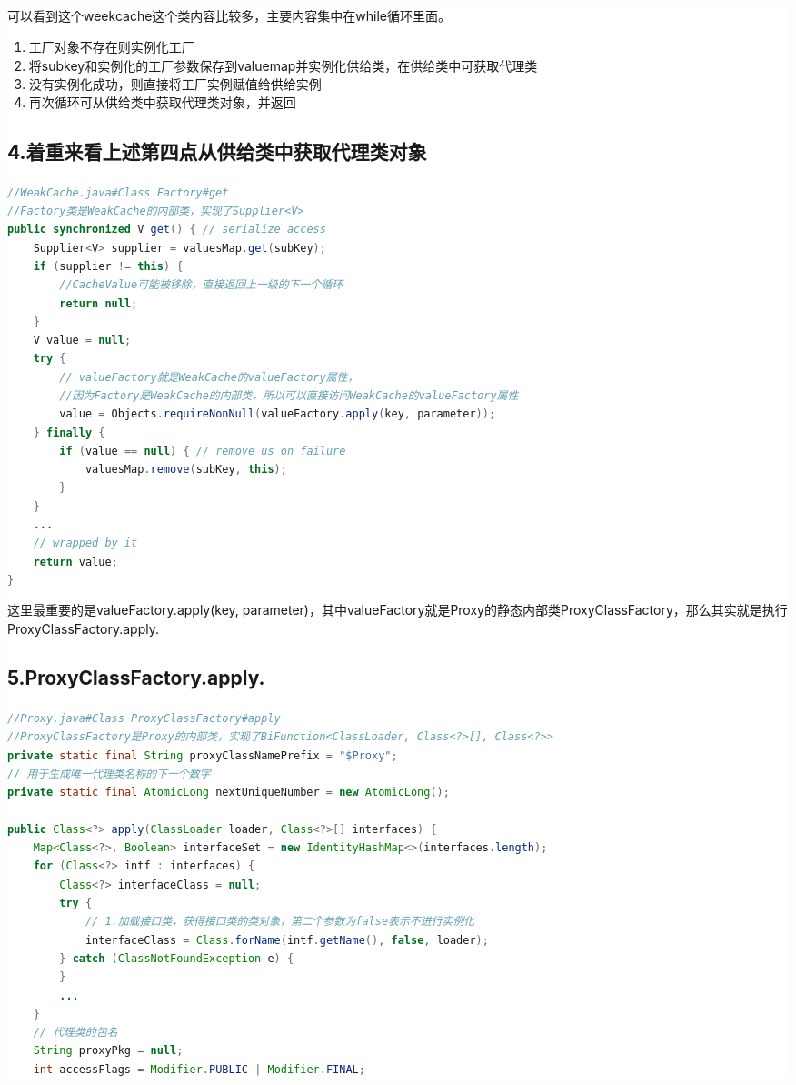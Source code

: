 可以看到这个weekcache这个类内容比较多，主要内容集中在while循环里面。

1. 工厂对象不存在则实例化工厂
2. 将subkey和实例化的工厂参数保存到valuemap并实例化供给类，在供给类中可获取代理类
3. 没有实例化成功，则直接将工厂实例赋值给供给实例
4. 再次循环可从供给类中获取代理类对象，并返回



## 4.着重来看上述第四点从供给类中获取代理类对象

```java
//WeakCache.java#Class Factory#get
//Factory类是WeakCache的内部类，实现了Supplier<V>
public synchronized V get() { // serialize access
    Supplier<V> supplier = valuesMap.get(subKey);
    if (supplier != this) {
        //CacheValue可能被移除，直接返回上一级的下一个循环
        return null;
    }
    V value = null;
    try {
        // valueFactory就是WeakCache的valueFactory属性，
        //因为Factory是WeakCache的内部类，所以可以直接访问WeakCache的valueFactory属性
        value = Objects.requireNonNull(valueFactory.apply(key, parameter));
    } finally {
        if (value == null) { // remove us on failure
            valuesMap.remove(subKey, this);
        }
    }
    ...
    // wrapped by it
    return value;
}

```

这里最重要的是valueFactory.apply(key, parameter)，其中valueFactory就是Proxy的静态内部类ProxyClassFactory，那么其实就是执行ProxyClassFactory.apply.



## 5.ProxyClassFactory.apply.

```java
//Proxy.java#Class ProxyClassFactory#apply
//ProxyClassFactory是Proxy的内部类，实现了BiFunction<ClassLoader, Class<?>[], Class<?>>
private static final String proxyClassNamePrefix = "$Proxy";
// 用于生成唯一代理类名称的下一个数字
private static final AtomicLong nextUniqueNumber = new AtomicLong();

public Class<?> apply(ClassLoader loader, Class<?>[] interfaces) {
    Map<Class<?>, Boolean> interfaceSet = new IdentityHashMap<>(interfaces.length);
    for (Class<?> intf : interfaces) {
        Class<?> interfaceClass = null;
        try {
            // 1.加载接口类，获得接口类的类对象，第二个参数为false表示不进行实例化
            interfaceClass = Class.forName(intf.getName(), false, loader);
        } catch (ClassNotFoundException e) {
        }
        ...
    }
    // 代理类的包名
    String proxyPkg = null;
    int accessFlags = Modifier.PUBLIC | Modifier.FINAL;

```